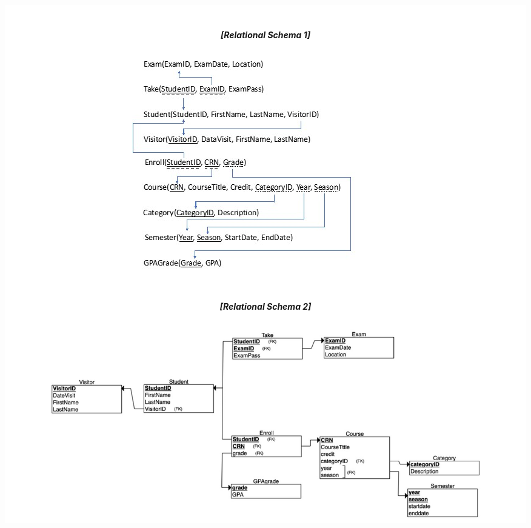 
<br>
<div style='text-align:center'>
<h5>[Relational Schema 1]</h5>
</div>
<div style="text-align:center;">
<img src="../images/2021-12-19-dev-db/2021-12-19-03.jpg" alt="2021-12-19-03.jpg" />
</div>

<br>
<div style='text-align:center'>
<h5>[Relational Schema 2]</h5>
</div>
<div style="text-align:center;">
<img src="../images/2021-12-19-dev-db/2021-12-19-04.jpg" alt="2021-12-19-04.jpg" style="zoom:70%;" class="center" />
</div>
